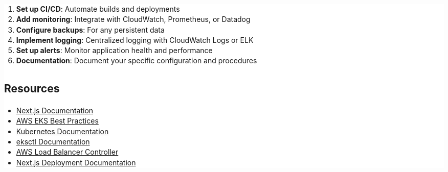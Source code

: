 1. **Set up CI/CD**: Automate builds and deployments
2. **Add monitoring**: Integrate with CloudWatch, Prometheus, or Datadog
3. **Configure backups**: For any persistent data
4. **Implement logging**: Centralized logging with CloudWatch Logs or ELK
5. **Set up alerts**: Monitor application health and performance
6. **Documentation**: Document your specific configuration and procedures

## Resources

- [Next.js Documentation](https://nextjs.org/docs)
- [AWS EKS Best Practices](https://aws.github.io/aws-eks-best-practices/)
- [Kubernetes Documentation](https://kubernetes.io/docs/)
- [eksctl Documentation](https://eksctl.io/)
- [AWS Load Balancer Controller](https://kubernetes-sigs.github.io/aws-load-balancer-controller/)
- [Next.js Deployment Documentation](https://nextjs.org/docs/deployment)
